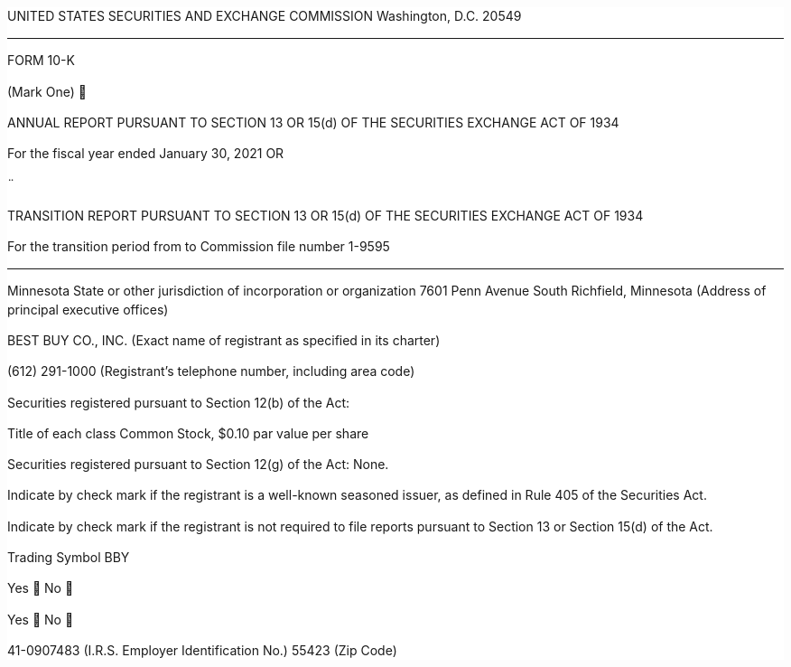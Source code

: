 UNITED STATES
SECURITIES AND EXCHANGE COMMISSION
Washington, D.C. 20549
____________________________________________________________________________
FORM 10-K

(Mark One)


ANNUAL REPORT PURSUANT TO SECTION 13 OR 15(d) OF THE SECURITIES EXCHANGE ACT OF 1934

For the fiscal year ended January 30, 2021
OR

¨

TRANSITION REPORT PURSUANT TO SECTION 13 OR 15(d) OF THE SECURITIES EXCHANGE ACT OF 1934

For the transition period from                           to
Commission file number 1-9595

______________________________________________________________

Minnesota
State or other jurisdiction of
incorporation or organization
7601 Penn Avenue South
Richfield, Minnesota
(Address of principal executive offices)

BEST BUY CO., INC.
(Exact name of registrant as specified in its charter)

(612) 291-1000
(Registrant’s telephone number, including area code)

Securities registered pursuant to Section 12(b) of the Act:

Title of each class
Common Stock, $0.10 par value per share

Securities registered pursuant to Section 12(g) of the Act: None.

Indicate by check mark if the registrant is a well-known seasoned issuer, as defined in Rule 405 of the Securities Act.

Indicate by check mark if the registrant is not required to file reports pursuant to Section 13 or Section 15(d) of the Act.

Trading Symbol
BBY

Yes  No 

Yes  No 

41-0907483
(I.R.S. Employer
Identification No.)
55423
(Zip Code)
